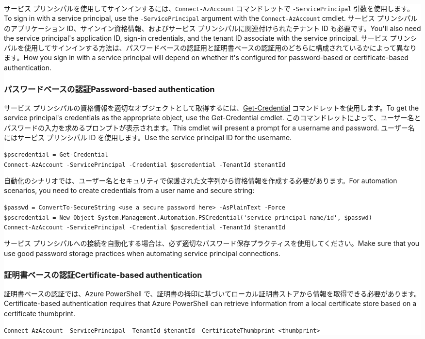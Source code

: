 <span data-ttu-id="05bef-126">サービス プリンシパルを使用してサインインするには、`Connect-AzAccount` コマンドレットで `-ServicePrincipal` 引数を使用します。</span><span class="sxs-lookup"><span data-stu-id="05bef-126">To sign in with a service principal, use the `-ServicePrincipal` argument with the `Connect-AzAccount` cmdlet.</span></span> <span data-ttu-id="05bef-127">サービス プリンシパルのアプリケーション ID、サインイン資格情報、およびサービス プリンシパルに関連付けられたテナント ID も必要です。</span><span class="sxs-lookup"><span data-stu-id="05bef-127">You'll also need the service principal's application ID, sign-in credentials, and the tenant ID associate with the service principal.</span></span> <span data-ttu-id="05bef-128">サービス プリンシパルを使用してサインインする方法は、パスワードベースの認証用と証明書ベースの認証用のどちらに構成されているかによって異なります。</span><span class="sxs-lookup"><span data-stu-id="05bef-128">How you sign in with a service principal will depend on whether it's configured for password-based or certificate-based authentication.</span></span>

### <a name="password-based-authentication"></a><span data-ttu-id="05bef-129">パスワードベースの認証</span><span class="sxs-lookup"><span data-stu-id="05bef-129">Password-based authentication</span></span>

<span data-ttu-id="05bef-130">サービス プリンシパルの資格情報を適切なオブジェクトとして取得するには、[Get-Credential](/powershell/module/microsoft.powershell.security/get-credential) コマンドレットを使用します。</span><span class="sxs-lookup"><span data-stu-id="05bef-130">To get the service principal's credentials as the appropriate object, use the [Get-Credential](/powershell/module/microsoft.powershell.security/get-credential) cmdlet.</span></span> <span data-ttu-id="05bef-131">このコマンドレットによって、ユーザー名とパスワードの入力を求めるプロンプトが表示されます。</span><span class="sxs-lookup"><span data-stu-id="05bef-131">This cmdlet will present a prompt for a username and password.</span></span> <span data-ttu-id="05bef-132">ユーザー名にはサービス プリンシパル ID を使用します。</span><span class="sxs-lookup"><span data-stu-id="05bef-132">Use the service principal ID for the username.</span></span>

```azurepowershell-interactive
$pscredential = Get-Credential
Connect-AzAccount -ServicePrincipal -Credential $pscredential -TenantId $tenantId
```

<span data-ttu-id="05bef-133">自動化のシナリオでは、ユーザー名とセキュリティで保護された文字列から資格情報を作成する必要があります。</span><span class="sxs-lookup"><span data-stu-id="05bef-133">For automation scenarios, you need to create credentials from a user name and secure string:</span></span>

```azurepowershell-interactive
$passwd = ConvertTo-SecureString <use a secure password here> -AsPlainText -Force
$pscredential = New-Object System.Management.Automation.PSCredential('service principal name/id', $passwd)
Connect-AzAccount -ServicePrincipal -Credential $pscredential -TenantId $tenantId
```

<span data-ttu-id="05bef-134">サービス プリンシパルへの接続を自動化する場合は、必ず適切なパスワード保存プラクティスを使用してください。</span><span class="sxs-lookup"><span data-stu-id="05bef-134">Make sure that you use good password storage practices when automating service principal connections.</span></span>

### <a name="certificate-based-authentication"></a><span data-ttu-id="05bef-135">証明書ベースの認証</span><span class="sxs-lookup"><span data-stu-id="05bef-135">Certificate-based authentication</span></span>

<span data-ttu-id="05bef-136">証明書ベースの認証では、Azure PowerShell で、証明書の拇印に基づいてローカル証明書ストアから情報を取得できる必要があります。</span><span class="sxs-lookup"><span data-stu-id="05bef-136">Certificate-based authentication requires that Azure PowerShell can retrieve information from a local certificate store based on a certificate thumbprint.</span></span>
```azurepowershell-interactive
Connect-AzAccount -ServicePrincipal -TenantId $tenantId -CertificateThumbprint <thumbprint>
```
